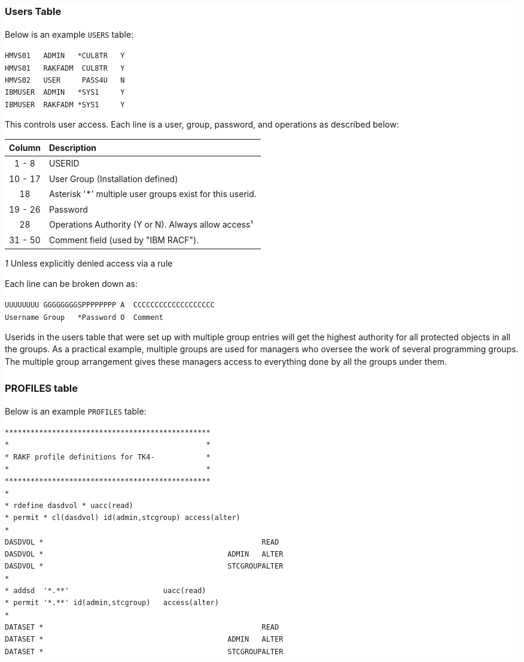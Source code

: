 ### Users Table

Below is an example `USERS` table:

```
HMVS01   ADMIN   *CUL8TR   Y
HMVS01   RAKFADM  CUL8TR   Y
HMVS02   USER     PASS4U   N
IBMUSER  ADMIN   *SYS1     Y
IBMUSER  RAKFADM *SYS1     Y
```

This controls user access. Each line is a user, group, password, and
operations as described below:

| Column  | Description                                               |
|:-------:|:----------------------------------------------------------|
|  1 -  8 | USERID                                                    |
| 10 - 17 | User Group (Installation defined)                         |
| 18      | Asterisk '*' multiple user groups exist for this userid.  |
| 19 - 26 | Password                                                  |
| 28      | Operations Authority (Y or N). Always allow access¹       |
| 31 - 50 | Comment field (used by "IBM RACF").                       |

*1* Unless explicitly denied access via a rule

Each line can be broken down as:

```
UUUUUUUU GGGGGGGGSPPPPPPPP A  CCCCCCCCCCCCCCCCCCC
Username Group   *Password O  Comment
```

Userids in the users table that were set up with multiple group
entries will get the highest authority for all protected objects in
all the groups. As a practical example, multiple groups are used for
managers who oversee the work of several programming groups.  The
multiple group arrangement gives these managers access to everything
done by all the groups under them.

### PROFILES table

Below is an example `PROFILES` table:

```
************************************************
*                                              *
* RAKF profile definitions for TK4-            *
*                                              *
************************************************
*
* rdefine dasdvol * uacc(read)
* permit * cl(dasdvol) id(admin,stcgroup) access(alter)
*
DASDVOL *                                                   READ
DASDVOL *                                           ADMIN   ALTER
DASDVOL *                                           STCGROUPALTER
*
* addsd  '*.**'                      uacc(read)
* permit '*.**' id(admin,stcgroup)   access(alter)
*
DATASET *                                                   READ
DATASET *                                           ADMIN   ALTER
DATASET *                                           STCGROUPALTER
```